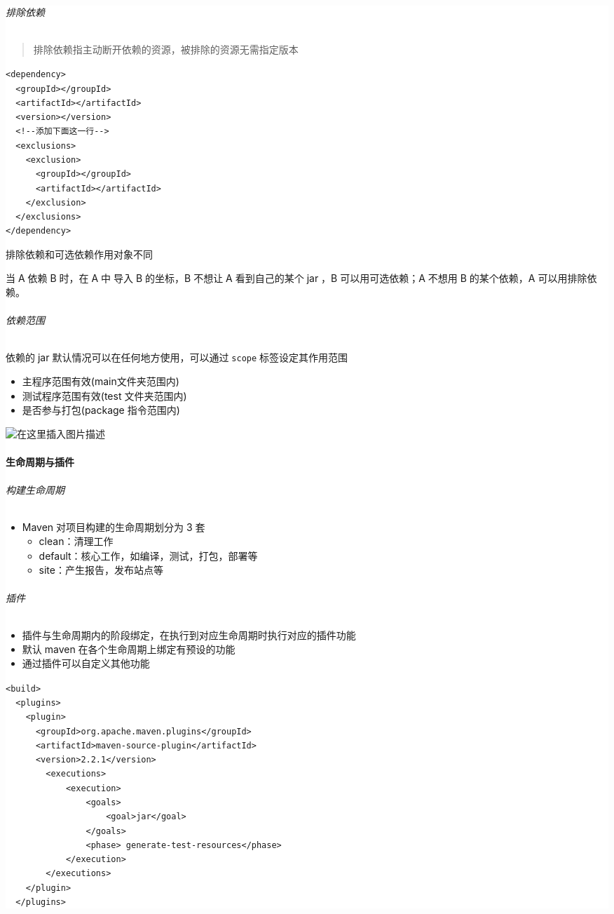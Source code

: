 ###### 	排除依赖

> 排除依赖指主动断开依赖的资源，被排除的资源无需指定版本

```
<dependency>
  <groupId></groupId>
  <artifactId></artifactId>
  <version></version>
  <!--添加下面这一行-->
  <exclusions>
    <exclusion>
      <groupId></groupId>
      <artifactId></artifactId>
    </exclusion>
  </exclusions>
</dependency>

```



排除依赖和可选依赖作用对象不同

当 A 依赖 B 时，在 A 中 导入 B 的坐标，B 不想让 A 看到自己的某个 jar ，B 可以用可选依赖；A 不想用 B 的某个依赖，A 可以用排除依赖。

###### 依赖范围

依赖的 jar 默认情况可以在任何地方使用，可以通过 `scope` 标签设定其作用范围

- 主程序范围有效(main文件夹范围内)
- 测试程序范围有效(test 文件夹范围内)
- 是否参与打包(package 指令范围内)

![在这里插入图片描述](https://heroxin.oss-cn-beijing.aliyuncs.com/blog/img/20210717215112315.png)



#### 生命周期与插件

###### 	构建生命周期

- Maven 对项目构建的生命周期划分为 3 套
  - clean：清理工作
  - default：核心工作，如编译，测试，打包，部署等
  - site：产生报告，发布站点等

###### 	插件

- 插件与生命周期内的阶段绑定，在执行到对应生命周期时执行对应的插件功能
- 默认 maven 在各个生命周期上绑定有预设的功能
- 通过插件可以自定义其他功能

```
<build> 
  <plugins>
	<plugin> 
      <groupId>org.apache.maven.plugins</groupId> 
      <artifactId>maven-source-plugin</artifactId> 
      <version>2.2.1</version>
	  	<executions>
			<execution> 
          		<goals>
					<goal>jar</goal> 
          		</goals>
		  	    <phase> generate-test-resources</phase> 
		  	</execution>
		</executions> 
	</plugin>
  </plugins> 
```